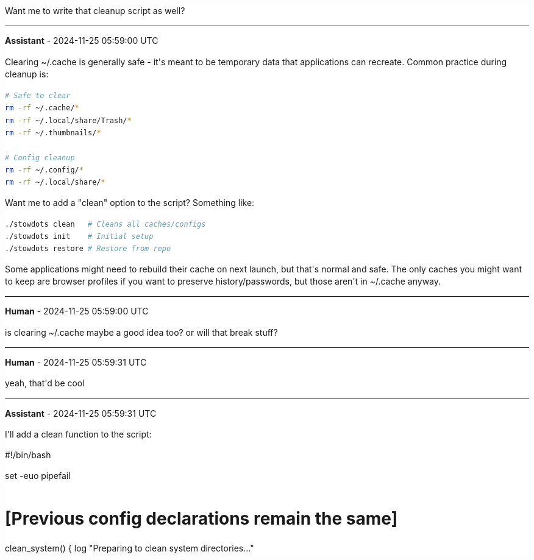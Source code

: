 Want me to write that cleanup script as well?

---

**Assistant** - 2024-11-25 05:59:00 UTC

 Clearing ~/.cache is generally safe - it's meant to be temporary data that applications can recreate. Common practice during cleanup is:

```bash
# Safe to clear
rm -rf ~/.cache/*
rm -rf ~/.local/share/Trash/*
rm -rf ~/.thumbnails/*

# Config cleanup
rm -rf ~/.config/*
rm -rf ~/.local/share/*
```

Want me to add a "clean" option to the script? Something like:
```bash
./stowdots clean   # Cleans all caches/configs
./stowdots init    # Initial setup
./stowdots restore # Restore from repo
```

Some applications might need to rebuild their cache on next launch, but that's normal and safe. The only caches you might want to keep are browser profiles if you want to preserve history/passwords, but those aren't in ~/.cache anyway.

---

**Human** - 2024-11-25 05:59:00 UTC

is clearing ~/.cache maybe a good idea too? or will that break stuff?

---

**Human** - 2024-11-25 05:59:31 UTC

yeah, that'd be cool

---

**Assistant** - 2024-11-25 05:59:31 UTC

 I'll add a clean function to the script:

<antArtifact identifier="dotfiles-manager" type="application/vnd.ant.code" language="bash" title="Enhanced Dotfiles Management Script with Cleaning">
#!/bin/bash

set -euo pipefail

# [Previous config declarations remain the same]

clean_system() {
    log "Preparing to clean system directories..."
    